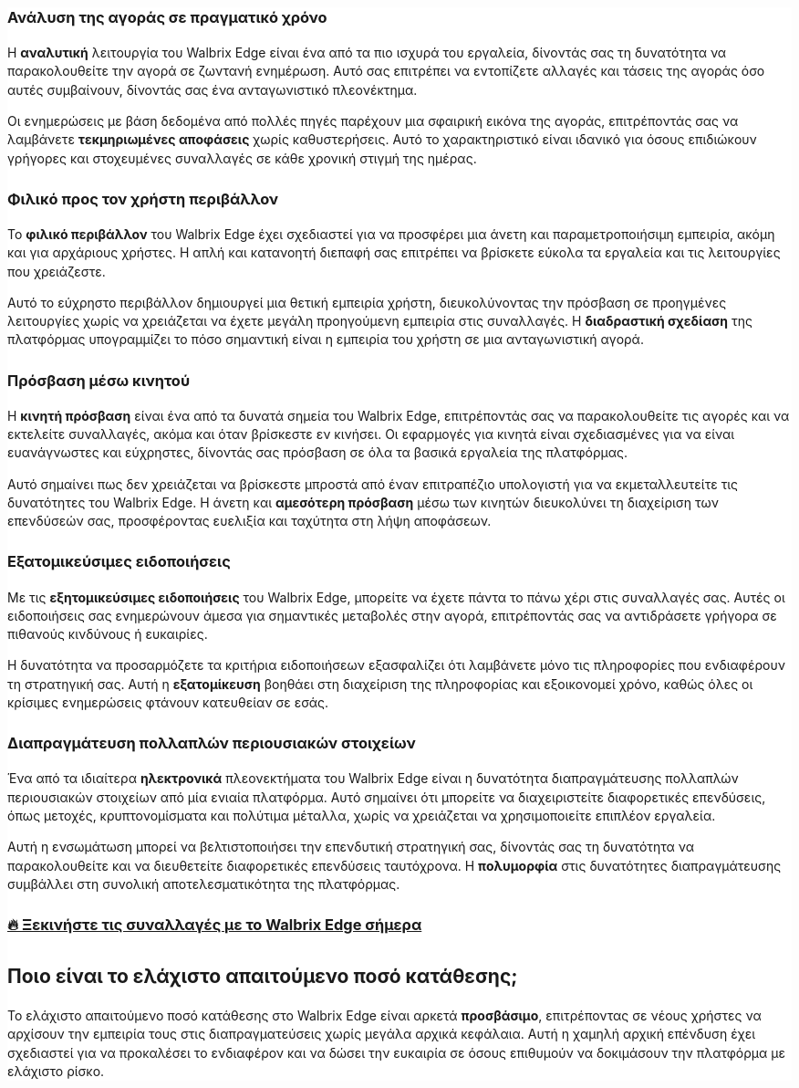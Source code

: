 ### Ανάλυση της αγοράς σε πραγματικό χρόνο  
Η **αναλυτική** λειτουργία του Walbrix Edge είναι ένα από τα πιο ισχυρά του εργαλεία, δίνοντάς σας τη δυνατότητα να παρακολουθείτε την αγορά σε ζωντανή ενημέρωση. Αυτό σας επιτρέπει να εντοπίζετε αλλαγές και τάσεις της αγοράς όσο αυτές συμβαίνουν, δίνοντάς σας ένα ανταγωνιστικό πλεονέκτημα.  

Οι ενημερώσεις με βάση δεδομένα από πολλές πηγές παρέχουν μια σφαιρική εικόνα της αγοράς, επιτρέποντάς σας να λαμβάνετε **τεκμηριωμένες αποφάσεις** χωρίς καθυστερήσεις. Αυτό το χαρακτηριστικό είναι ιδανικό για όσους επιδιώκουν γρήγορες και στοχευμένες συναλλαγές σε κάθε χρονική στιγμή της ημέρας.

### Φιλικό προς τον χρήστη περιβάλλον  
Το **φιλικό περιβάλλον** του Walbrix Edge έχει σχεδιαστεί για να προσφέρει μια άνετη και παραμετροποιήσιμη εμπειρία, ακόμη και για αρχάριους χρήστες. Η απλή και κατανοητή διεπαφή σας επιτρέπει να βρίσκετε εύκολα τα εργαλεία και τις λειτουργίες που χρειάζεστε.  

Αυτό το εύχρηστο περιβάλλον δημιουργεί μια θετική εμπειρία χρήστη, διευκολύνοντας την πρόσβαση σε προηγμένες λειτουργίες χωρίς να χρειάζεται να έχετε μεγάλη προηγούμενη εμπειρία στις συναλλαγές. Η **διαδραστική σχεδίαση** της πλατφόρμας υπογραμμίζει το πόσο σημαντική είναι η εμπειρία του χρήστη σε μια ανταγωνιστική αγορά.

### Πρόσβαση μέσω κινητού  
Η **κινητή πρόσβαση** είναι ένα από τα δυνατά σημεία του Walbrix Edge, επιτρέποντάς σας να παρακολουθείτε τις αγορές και να εκτελείτε συναλλαγές, ακόμα και όταν βρίσκεστε εν κινήσει. Οι εφαρμογές για κινητά είναι σχεδιασμένες για να είναι ευανάγνωστες και εύχρηστες, δίνοντάς σας πρόσβαση σε όλα τα βασικά εργαλεία της πλατφόρμας.  

Αυτό σημαίνει πως δεν χρειάζεται να βρίσκεστε μπροστά από έναν επιτραπέζιο υπολογιστή για να εκμεταλλευτείτε τις δυνατότητες του Walbrix Edge. Η άνετη και **αμεσότερη πρόσβαση** μέσω των κινητών διευκολύνει τη διαχείριση των επενδύσεών σας, προσφέροντας ευελιξία και ταχύτητα στη λήψη αποφάσεων.

### Εξατομικεύσιμες ειδοποιήσεις  
Με τις **εξητομικεύσιμες ειδοποιήσεις** του Walbrix Edge, μπορείτε να έχετε πάντα το πάνω χέρι στις συναλλαγές σας. Αυτές οι ειδοποιήσεις σας ενημερώνουν άμεσα για σημαντικές μεταβολές στην αγορά, επιτρέποντάς σας να αντιδράσετε γρήγορα σε πιθανούς κινδύνους ή ευκαιρίες.  

Η δυνατότητα να προσαρμόζετε τα κριτήρια ειδοποιήσεων εξασφαλίζει ότι λαμβάνετε μόνο τις πληροφορίες που ενδιαφέρουν τη στρατηγική σας. Αυτή η **εξατομίκευση** βοηθάει στη διαχείριση της πληροφορίας και εξοικονομεί χρόνο, καθώς όλες οι κρίσιμες ενημερώσεις φτάνουν κατευθείαν σε εσάς.

### Διαπραγμάτευση πολλαπλών περιουσιακών στοιχείων  
Ένα από τα ιδιαίτερα **ηλεκτρονικά** πλεονεκτήματα του Walbrix Edge είναι η δυνατότητα διαπραγμάτευσης πολλαπλών περιουσιακών στοιχείων από μία ενιαία πλατφόρμα. Αυτό σημαίνει ότι μπορείτε να διαχειριστείτε διαφορετικές επενδύσεις, όπως μετοχές, κρυπτονομίσματα και πολύτιμα μέταλλα, χωρίς να χρειάζεται να χρησιμοποιείτε επιπλέον εργαλεία.  

Αυτή η ενσωμάτωση μπορεί να βελτιστοποιήσει την επενδυτική στρατηγική σας, δίνοντάς σας τη δυνατότητα να παρακολουθείτε και να διευθετείτε διαφορετικές επενδύσεις ταυτόχρονα. Η **πολυμορφία** στις δυνατότητες διαπραγμάτευσης συμβάλλει στη συνολική αποτελεσματικότητα της πλατφόρμας.

### [🔥 Ξεκινήστε τις συναλλαγές με το Walbrix Edge σήμερα](https://bitwander.org/walbrix-edge/)
## Ποιο είναι το ελάχιστο απαιτούμενο ποσό κατάθεσης;  
Το ελάχιστο απαιτούμενο ποσό κατάθεσης στο Walbrix Edge είναι αρκετά **προσβάσιμο**, επιτρέποντας σε νέους χρήστες να αρχίσουν την εμπειρία τους στις διαπραγματεύσεις χωρίς μεγάλα αρχικά κεφάλαια. Αυτή η χαμηλή αρχική επένδυση έχει σχεδιαστεί για να προκαλέσει το ενδιαφέρον και να δώσει την ευκαιρία σε όσους επιθυμούν να δοκιμάσουν την πλατφόρμα με ελάχιστο ρίσκο.  
